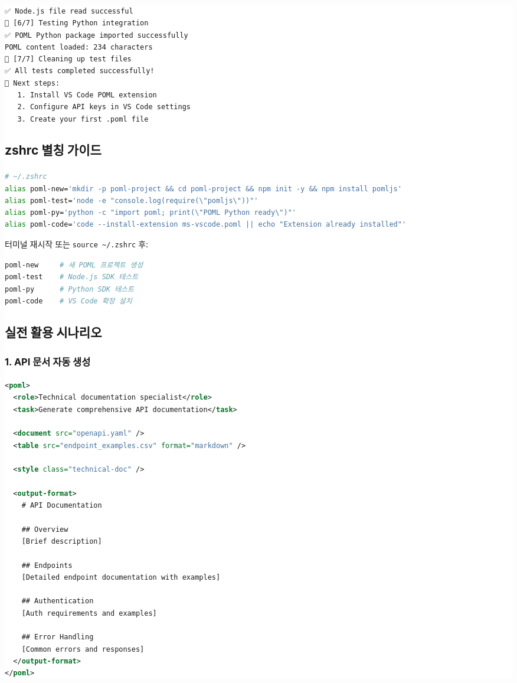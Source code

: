```text
✅ Node.js file read successful
🐍 [6/7] Testing Python integration
✅ POML Python package imported successfully
POML content loaded: 234 characters
🧹 [7/7] Cleaning up test files
✅ All tests completed successfully!
🎯 Next steps:
   1. Install VS Code POML extension
   2. Configure API keys in VS Code settings
   3. Create your first .poml file
```

## zshrc 별칭 가이드

```bash
# ~/.zshrc
alias poml-new='mkdir -p poml-project && cd poml-project && npm init -y && npm install pomljs'
alias poml-test='node -e "console.log(require(\"pomljs\"))"'
alias poml-py='python -c "import poml; print(\"POML Python ready\")"'
alias poml-code='code --install-extension ms-vscode.poml || echo "Extension already installed"'
```

터미널 재시작 또는 `source ~/.zshrc` 후:

```bash
poml-new     # 새 POML 프로젝트 생성
poml-test    # Node.js SDK 테스트
poml-py      # Python SDK 테스트
poml-code    # VS Code 확장 설치
```

## 실전 활용 시나리오

### 1. API 문서 자동 생성

```xml
<poml>
  <role>Technical documentation specialist</role>
  <task>Generate comprehensive API documentation</task>
  
  <document src="openapi.yaml" />
  <table src="endpoint_examples.csv" format="markdown" />
  
  <style class="technical-doc" />
  
  <output-format>
    # API Documentation
    
    ## Overview
    [Brief description]
    
    ## Endpoints
    [Detailed endpoint documentation with examples]
    
    ## Authentication
    [Auth requirements and examples]
    
    ## Error Handling
    [Common errors and responses]
  </output-format>
</poml>
```
